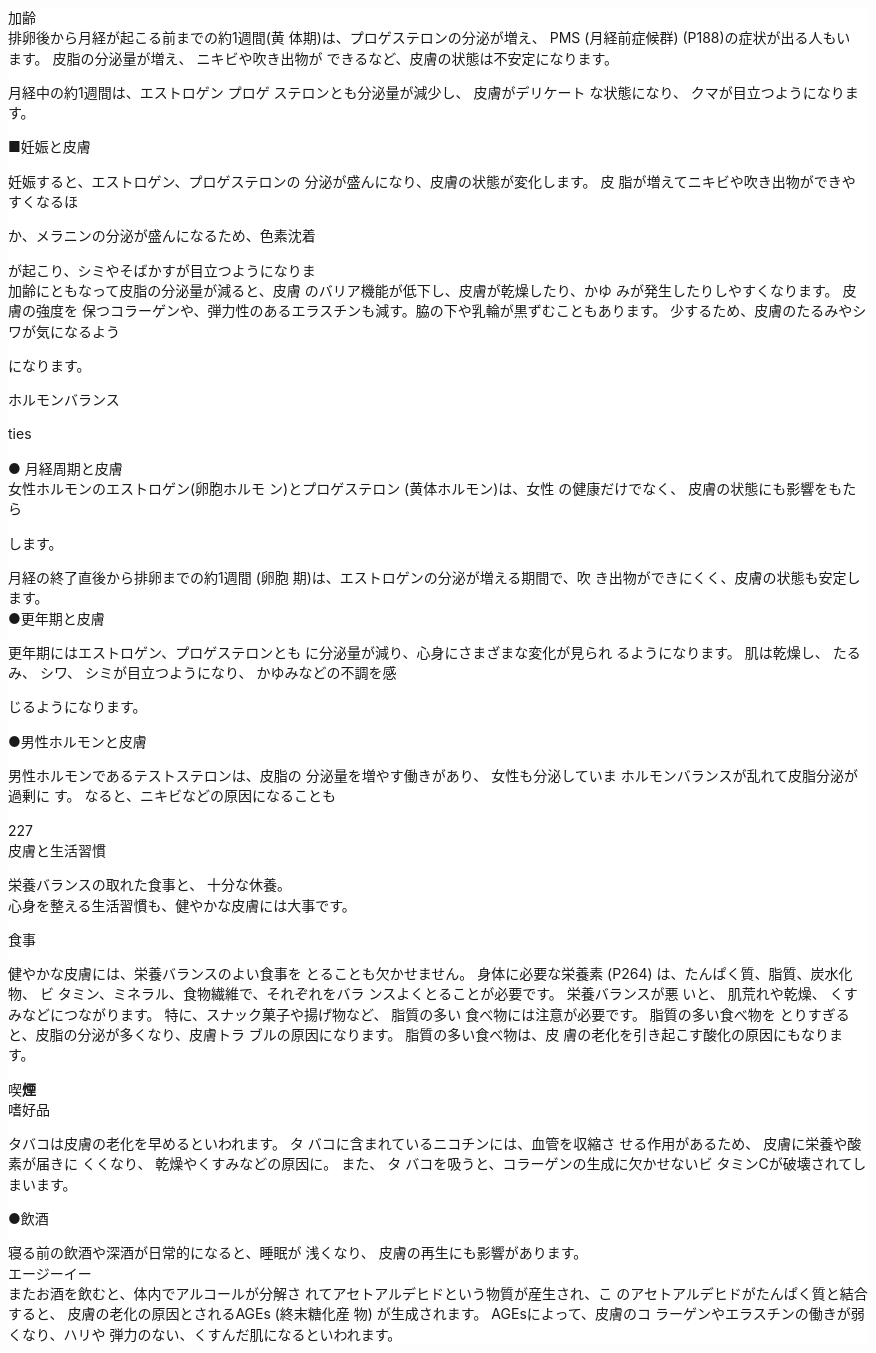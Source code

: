 加齢   
排卵後から月経が起こる前までの約1週間(黄 体期)は、プロゲステロンの分泌が増え、 PMS (月経前症候群) (P188)の症状が出る人もい ます。 皮脂の分泌量が増え、 ニキビや吹き出物が できるなど、皮膚の状態は不安定になります。 

月経中の約1週間は、エストロゲン プロゲ ステロンとも分泌量が減少し、 皮膚がデリケート な状態になり、 クマが目立つようになります。 

■妊娠と皮膚 

妊娠すると、エストロゲン、プロゲステロンの 分泌が盛んになり、皮膚の状態が変化します。 皮 脂が増えてニキビや吹き出物ができやすくなるほ 

か、メラニンの分泌が盛んになるため、色素沈着 

が起こり、シミやそばかすが目立つようになりま   
加齢にともなって皮脂の分泌量が減ると、皮膚 のバリア機能が低下し、皮膚が乾燥したり、かゆ みが発生したりしやすくなります。 皮膚の強度を 保つコラーゲンや、弾力性のあるエラスチンも減す。脇の下や乳輪が黒ずむこともあります。 少するため、皮膚のたるみやシワが気になるよう 

になります。 

ホルモンバランス 

ties 

● 月経周期と皮膚   
女性ホルモンのエストロゲン(卵胞ホルモ ン)とプロゲステロン (黄体ホルモン)は、女性 の健康だけでなく、 皮膚の状態にも影響をもたら 

します。 

月経の終了直後から排卵までの約1週間 (卵胞 期)は、エストロゲンの分泌が増える期間で、吹 き出物ができにくく、皮膚の状態も安定します。   
●更年期と皮膚 

更年期にはエストロゲン、プロゲステロンとも に分泌量が減り、心身にさまざまな変化が見られ るようになります。 肌は乾燥し、 たるみ、 シワ、 シミが目立つようになり、 かゆみなどの不調を感 

じるようになります。 

●男性ホルモンと皮膚 

男性ホルモンであるテストステロンは、皮脂の 分泌量を増やす働きがあり、 女性も分泌していま ホルモンバランスが乱れて皮脂分泌が過剰に す。 なると、ニキビなどの原因になることも 

227   
皮膚と生活習慣 

栄養バランスの取れた食事と、 十分な休養。   
心身を整える生活習慣も、健やかな皮膚には大事です。 

食事 

健やかな皮膚には、栄養バランスのよい食事を とることも欠かせません。 身体に必要な栄養素 (P264) は、たんぱく質、脂質、炭水化物、 ビ タミン、ミネラル、食物繊維で、それぞれをバラ ンスよくとることが必要です。 栄養バランスが悪 いと、 肌荒れや乾燥、 くすみなどにつながります。 特に、スナック菓子や揚げ物など、 脂質の多い 食べ物には注意が必要です。 脂質の多い食べ物を とりすぎると、皮脂の分泌が多くなり、皮膚トラ ブルの原因になります。 脂質の多い食べ物は、皮 膚の老化を引き起こす酸化の原因にもなります。 

喫**煙**   
嗜好品 

タバコは皮膚の老化を早めるといわれます。 タ バコに含まれているニコチンには、血管を収縮さ せる作用があるため、 皮膚に栄養や酸素が届きに くくなり、 乾燥やくすみなどの原因に。 また、 タ バコを吸うと、コラーゲンの生成に欠かせないビ タミンCが破壊されてしまいます。 

●飲酒 

寝る前の飲酒や深酒が日常的になると、睡眠が 浅くなり、 皮膚の再生にも影響があります。   
エージーイー   
またお酒を飲むと、体内でアルコールが分解さ れてアセトアルデヒドという物質が産生され、こ のアセトアルデヒドがたんぱく質と結合すると、 皮膚の老化の原因とされるAGEs (終末糖化産 物) が生成されます。 AGEsによって、皮膚のコ ラーゲンやエラスチンの働きが弱くなり、ハリや 弾力のない、くすんだ肌になるといわれます。 
